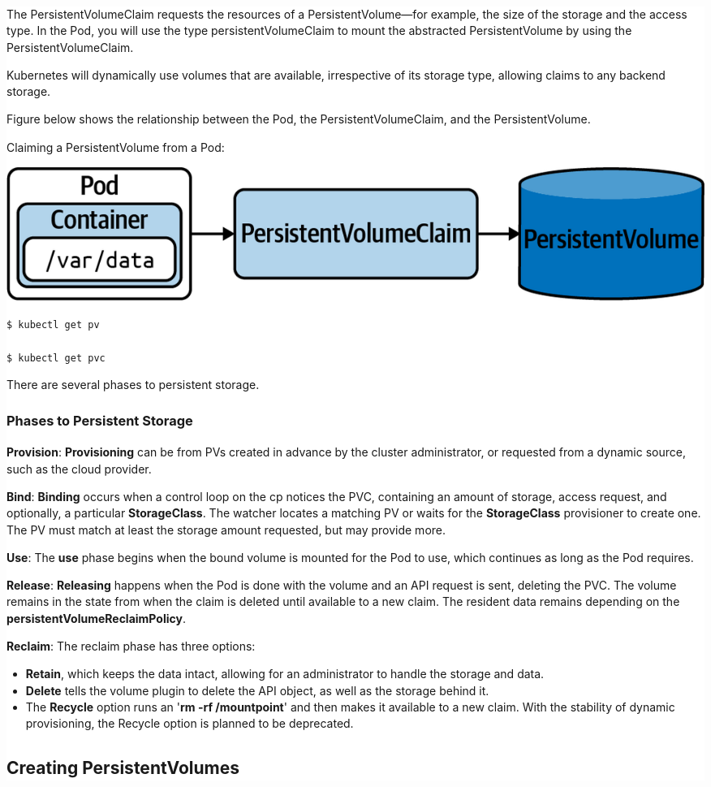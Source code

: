 The PersistentVolumeClaim requests the resources of a PersistentVolume—for example, the size of the storage and the access type. In the Pod, you will use the type persistentVolumeClaim to mount the abstracted PersistentVolume by using the PersistentVolumeClaim.

Kubernetes will dynamically use volumes that are available, irrespective of its storage type, allowing claims to any backend storage.

Figure below shows the relationship between the Pod, the PersistentVolumeClaim, and the PersistentVolume.

Claiming a PersistentVolume from a Pod:

<img src=".\images\claiming-persistentvolume-pod.png"/>

```shell
$ kubectl get pv

$ kubectl get pvc
```

There are several phases to persistent storage. 

### Phases to Persistent Storage

**Provision**: **Provisioning** can be from PVs created in advance by the cluster administrator, or requested from a dynamic source, such as the cloud provider.

**Bind**: **Binding** occurs when a control loop on the cp notices the PVC, containing an amount of storage, access request, and optionally, a particular **StorageClass**. The watcher locates a matching PV or waits for the **StorageClass** provisioner to create one. The PV must match at least the storage amount requested, but may provide more.

**Use**: The **use** phase begins when the bound volume is mounted for the Pod to use, which continues as long as the Pod requires.

**Release**: **Releasing** happens when the Pod is done with the volume and an API request is sent, deleting the PVC. The volume remains in the state from when the claim is deleted until available to a new claim. The resident data remains depending on the **persistentVolumeReclaimPolicy**.

**Reclaim**: The reclaim phase has three options:
- **Retain**, which keeps the data intact, allowing for an administrator to handle the storage and data.
- **Delete** tells the volume plugin to delete the API object, as well as the storage behind it. 
- The **Recycle** option runs an '**rm -rf /mountpoint**' and then makes it available to a new claim. With the stability of dynamic provisioning, the Recycle option is planned to be deprecated.

## Creating PersistentVolumes
